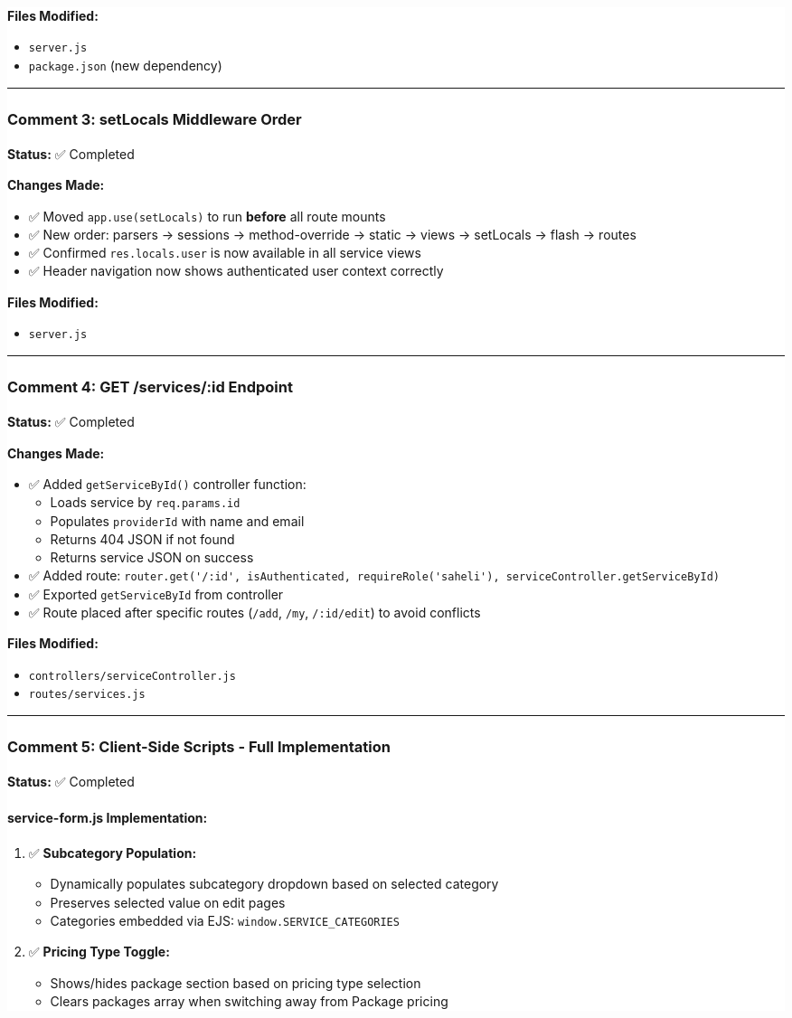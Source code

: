 **Files Modified:**
- `server.js`
- `package.json` (new dependency)

---

### **Comment 3: setLocals Middleware Order**
**Status:** ✅ Completed

**Changes Made:**
- ✅ Moved `app.use(setLocals)` to run **before** all route mounts
- ✅ New order: parsers → sessions → method-override → static → views → setLocals → flash → routes
- ✅ Confirmed `res.locals.user` is now available in all service views
- ✅ Header navigation now shows authenticated user context correctly

**Files Modified:**
- `server.js`

---

### **Comment 4: GET /services/:id Endpoint**
**Status:** ✅ Completed

**Changes Made:**
- ✅ Added `getServiceById()` controller function:
  - Loads service by `req.params.id`
  - Populates `providerId` with name and email
  - Returns 404 JSON if not found
  - Returns service JSON on success
- ✅ Added route: `router.get('/:id', isAuthenticated, requireRole('saheli'), serviceController.getServiceById)`
- ✅ Exported `getServiceById` from controller
- ✅ Route placed after specific routes (`/add`, `/my`, `/:id/edit`) to avoid conflicts

**Files Modified:**
- `controllers/serviceController.js`
- `routes/services.js`

---

### **Comment 5: Client-Side Scripts - Full Implementation**
**Status:** ✅ Completed

#### **service-form.js Implementation:**
1. ✅ **Subcategory Population:**
   - Dynamically populates subcategory dropdown based on selected category
   - Preserves selected value on edit pages
   - Categories embedded via EJS: `window.SERVICE_CATEGORIES`

2. ✅ **Pricing Type Toggle:**
   - Shows/hides package section based on pricing type selection
   - Clears packages array when switching away from Package pricing
